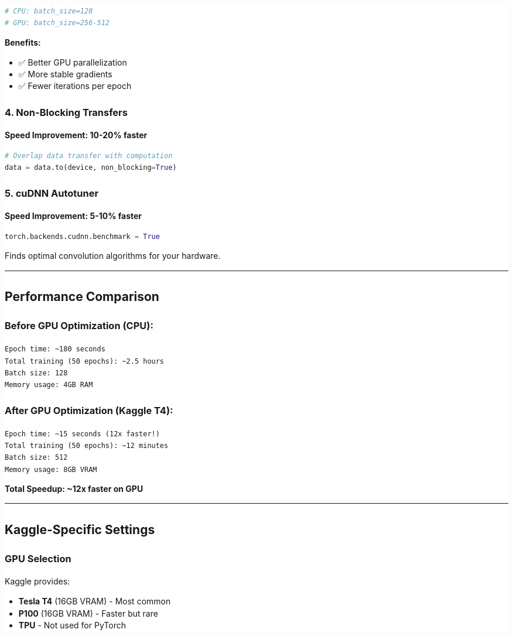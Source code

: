 ```python
# CPU: batch_size=128
# GPU: batch_size=256-512
```

**Benefits:**
- ✅ Better GPU parallelization
- ✅ More stable gradients
- ✅ Fewer iterations per epoch

### 4. Non-Blocking Transfers
**Speed Improvement: 10-20% faster**

```python
# Overlap data transfer with computation
data = data.to(device, non_blocking=True)
```

### 5. cuDNN Autotuner
**Speed Improvement: 5-10% faster**

```python
torch.backends.cudnn.benchmark = True
```

Finds optimal convolution algorithms for your hardware.

---

## Performance Comparison

### Before GPU Optimization (CPU):
```
Epoch time: ~180 seconds
Total training (50 epochs): ~2.5 hours
Batch size: 128
Memory usage: 4GB RAM
```

### After GPU Optimization (Kaggle T4):
```
Epoch time: ~15 seconds (12x faster!)
Total training (50 epochs): ~12 minutes
Batch size: 512
Memory usage: 8GB VRAM
```

**Total Speedup: ~12x faster on GPU**

---

## Kaggle-Specific Settings

### GPU Selection
Kaggle provides:
- **Tesla T4** (16GB VRAM) - Most common
- **P100** (16GB VRAM) - Faster but rare
- **TPU** - Not used for PyTorch

